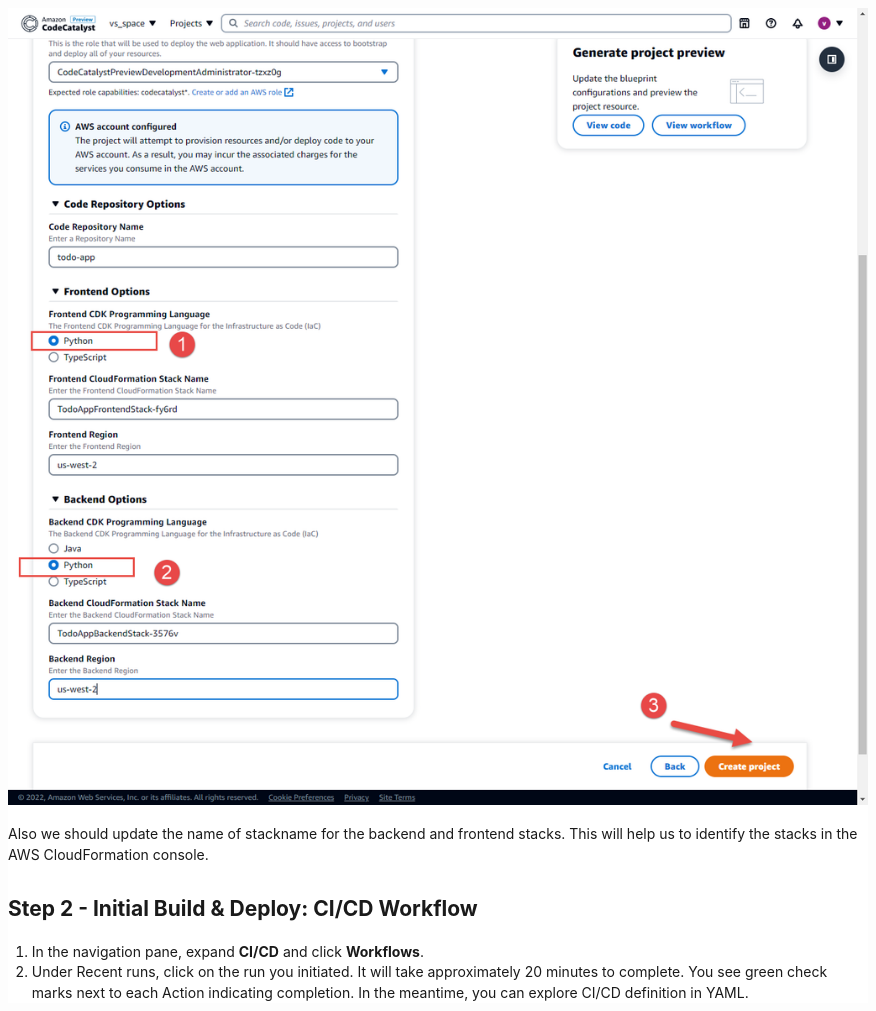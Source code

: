 ![Create Project](./readme-img/build-app-2.png)

Also we should update the name of stackname for the backend and frontend stacks. This will help us to identify the stacks in the AWS CloudFormation console.

## Step 2 - Initial Build & Deploy: CI/CD Workflow

1. In the navigation pane, expand **CI/CD** and click **Workflows**.
2. Under Recent runs, click on the run you initiated. It will take approximately 20 minutes to complete. You see green check marks next to each Action indicating completion. In the meantime, you can explore CI/CD definition in YAML.